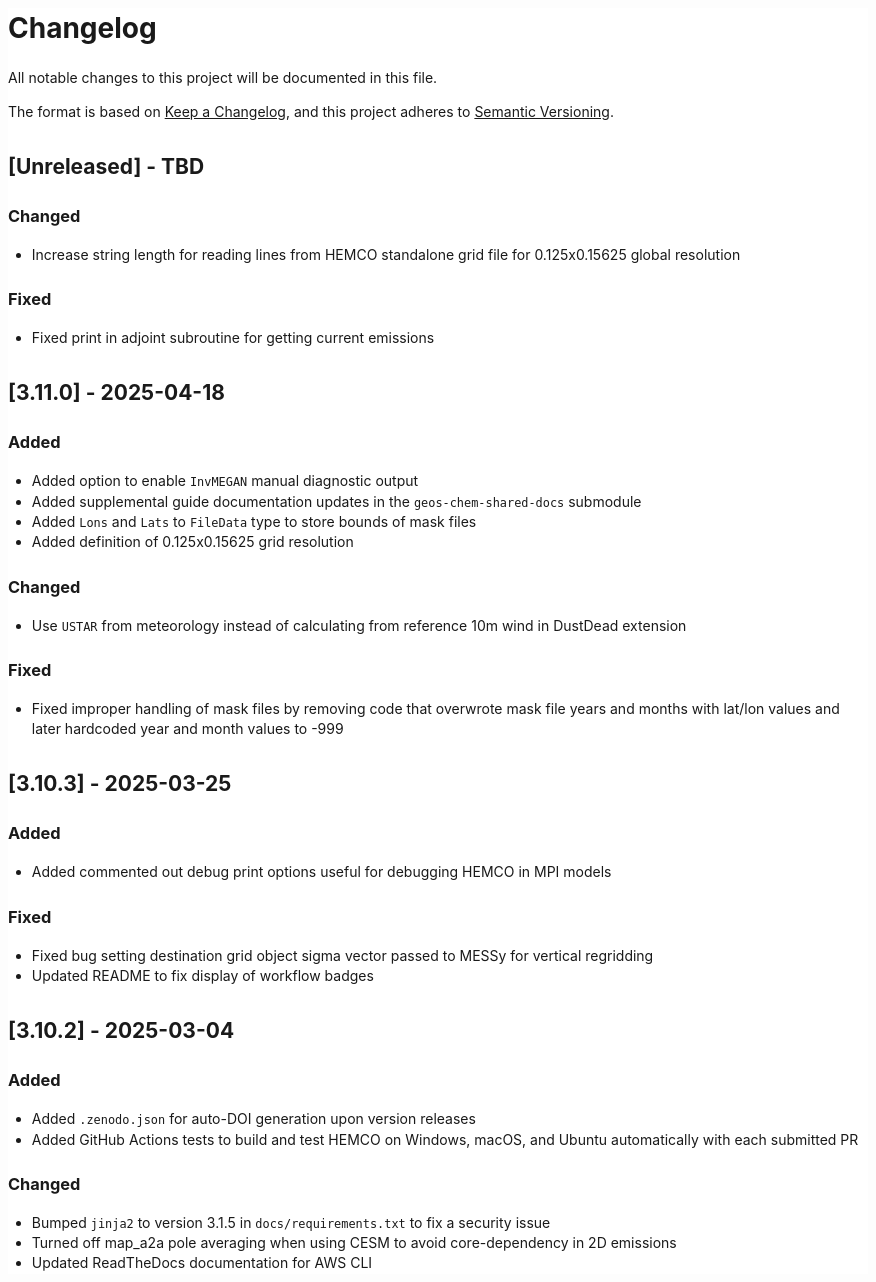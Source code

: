 # Changelog

All notable changes to this project will be documented in this file.

The format is based on [Keep a Changelog](https://keepachangelog.com/en/1.0.0/),
and this project adheres to [Semantic Versioning](https://semver.org/spec/v2.0.0.html).

## [Unreleased] - TBD
### Changed
- Increase string length for reading lines from HEMCO standalone grid file for 0.125x0.15625 global resolution

### Fixed
- Fixed print in adjoint subroutine for getting current emissions

## [3.11.0] - 2025-04-18
### Added
- Added option to enable `InvMEGAN` manual diagnostic output
- Added supplemental guide documentation updates in the `geos-chem-shared-docs` submodule
- Added `Lons` and `Lats` to `FileData` type to store bounds of mask files
- Added definition of 0.125x0.15625 grid resolution

### Changed
- Use `USTAR` from meteorology instead of calculating from reference 10m wind in DustDead extension

### Fixed
- Fixed improper handling of mask files by removing code that overwrote	mask file years and months with lat/lon values and later hardcoded year and month values to -999

## [3.10.3] - 2025-03-25
### Added
- Added commented out debug print options useful for debugging HEMCO in MPI models

### Fixed
- Fixed bug setting destination grid object sigma vector passed to MESSy for vertical regridding
- Updated README to fix display of workflow badges

## [3.10.2] - 2025-03-04
### Added
- Added `.zenodo.json` for auto-DOI generation upon version releases
- Added GitHub Actions tests to build and test HEMCO on Windows, macOS, and Ubuntu automatically with each submitted PR

### Changed
- Bumped `jinja2` to version 3.1.5 in `docs/requirements.txt` to fix a security issue
- Turned off map_a2a pole averaging when using CESM to avoid core-dependency in 2D emissions
- Updated ReadTheDocs documentation for AWS CLI
